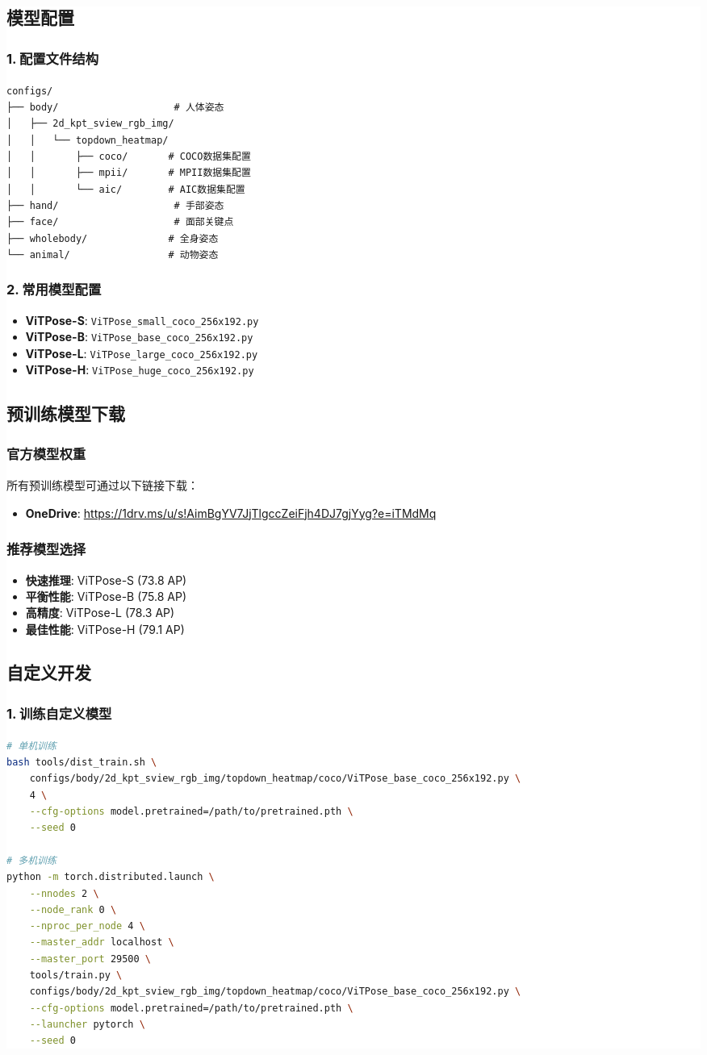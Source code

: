 ## 模型配置

### 1. 配置文件结构
```
configs/
├── body/                    # 人体姿态
│   ├── 2d_kpt_sview_rgb_img/
│   │   └── topdown_heatmap/
│   │       ├── coco/       # COCO数据集配置
│   │       ├── mpii/       # MPII数据集配置
│   │       └── aic/        # AIC数据集配置
├── hand/                    # 手部姿态
├── face/                    # 面部关键点
├── wholebody/              # 全身姿态
└── animal/                 # 动物姿态
```

### 2. 常用模型配置
- **ViTPose-S**: `ViTPose_small_coco_256x192.py`
- **ViTPose-B**: `ViTPose_base_coco_256x192.py`
- **ViTPose-L**: `ViTPose_large_coco_256x192.py`
- **ViTPose-H**: `ViTPose_huge_coco_256x192.py`

## 预训练模型下载

### 官方模型权重
所有预训练模型可通过以下链接下载：
- **OneDrive**: https://1drv.ms/u/s!AimBgYV7JjTlgccZeiFjh4DJ7gjYyg?e=iTMdMq

### 推荐模型选择
- **快速推理**: ViTPose-S (73.8 AP)
- **平衡性能**: ViTPose-B (75.8 AP)
- **高精度**: ViTPose-L (78.3 AP)
- **最佳性能**: ViTPose-H (79.1 AP)

## 自定义开发

### 1. 训练自定义模型
```bash
# 单机训练
bash tools/dist_train.sh \
    configs/body/2d_kpt_sview_rgb_img/topdown_heatmap/coco/ViTPose_base_coco_256x192.py \
    4 \
    --cfg-options model.pretrained=/path/to/pretrained.pth \
    --seed 0

# 多机训练
python -m torch.distributed.launch \
    --nnodes 2 \
    --node_rank 0 \
    --nproc_per_node 4 \
    --master_addr localhost \
    --master_port 29500 \
    tools/train.py \
    configs/body/2d_kpt_sview_rgb_img/topdown_heatmap/coco/ViTPose_base_coco_256x192.py \
    --cfg-options model.pretrained=/path/to/pretrained.pth \
    --launcher pytorch \
    --seed 0
```
